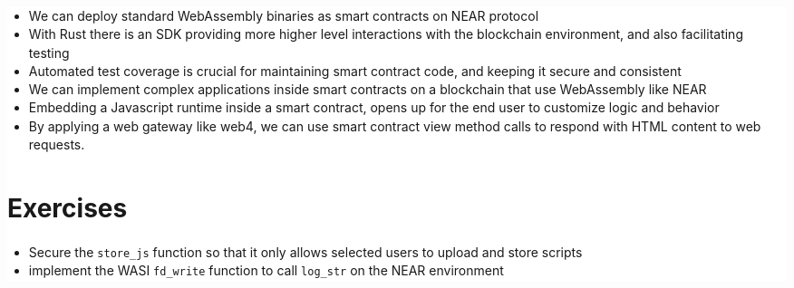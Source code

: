 - We can deploy standard WebAssembly binaries as smart contracts on NEAR protocol
- With Rust there is an SDK providing more higher level interactions with the blockchain environment, and also facilitating testing
- Automated test coverage is crucial for maintaining smart contract code, and keeping it secure and consistent
- We can implement complex applications inside smart contracts on a blockchain that use WebAssembly like NEAR
- Embedding a Javascript runtime inside a smart contract, opens up for the end user to customize logic and behavior
- By applying a web gateway like web4, we can use smart contract view method calls to respond with HTML content to web requests.

# Exercises

- Secure the `store_js` function so that it only allows selected users to upload and store scripts
- implement the WASI `fd_write` function to call `log_str` on the NEAR environment